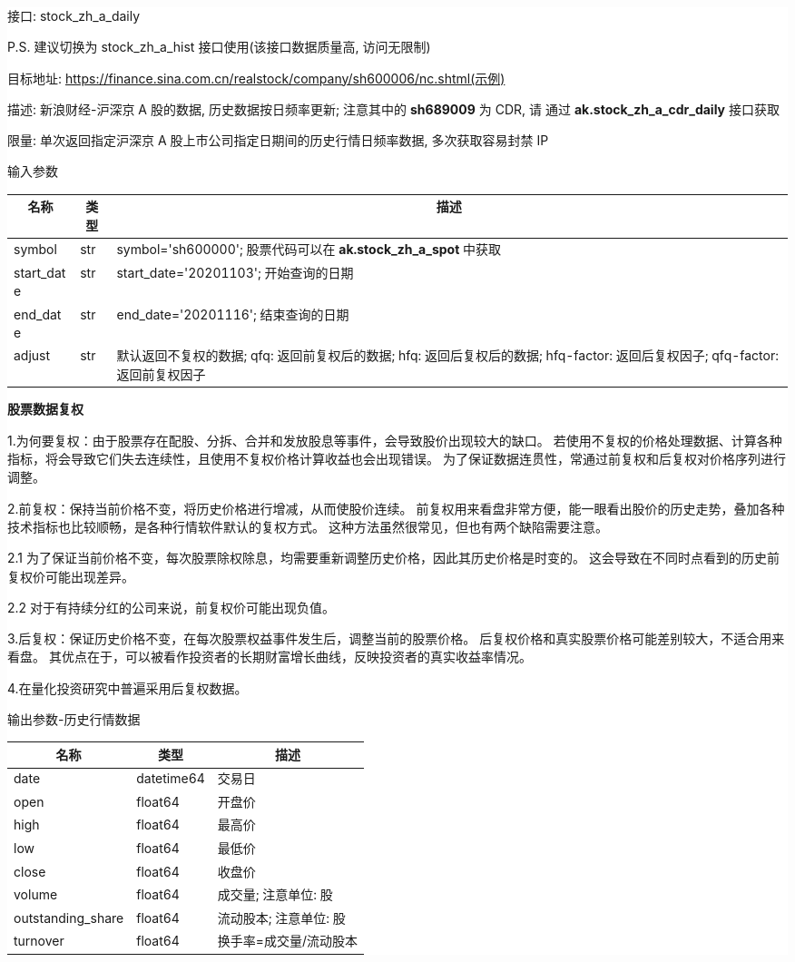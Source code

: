 接口: stock_zh_a_daily

P.S. 建议切换为 stock_zh_a_hist 接口使用(该接口数据质量高, 访问无限制)

目标地址: https://finance.sina.com.cn/realstock/company/sh600006/nc.shtml(示例)

描述: 新浪财经-沪深京 A 股的数据, 历史数据按日频率更新; 注意其中的 **sh689009** 为 CDR, 请 通过 **ak.stock_zh_a_cdr_daily** 接口获取

限量: 单次返回指定沪深京 A 股上市公司指定日期间的历史行情日频率数据, 多次获取容易封禁 IP

输入参数

| 名称         | 类型  | 描述                                                                                   |
|------------|-----|--------------------------------------------------------------------------------------|
| symbol     | str | symbol='sh600000'; 股票代码可以在 **ak.stock_zh_a_spot** 中获取                                |
| start_date | str | start_date='20201103'; 开始查询的日期                                                       |
| end_date   | str | end_date='20201116'; 结束查询的日期                                                         |
| adjust     | str | 默认返回不复权的数据; qfq: 返回前复权后的数据; hfq: 返回后复权后的数据; hfq-factor: 返回后复权因子; qfq-factor: 返回前复权因子 |

**股票数据复权**

1.为何要复权：由于股票存在配股、分拆、合并和发放股息等事件，会导致股价出现较大的缺口。
若使用不复权的价格处理数据、计算各种指标，将会导致它们失去连续性，且使用不复权价格计算收益也会出现错误。
为了保证数据连贯性，常通过前复权和后复权对价格序列进行调整。

2.前复权：保持当前价格不变，将历史价格进行增减，从而使股价连续。
前复权用来看盘非常方便，能一眼看出股价的历史走势，叠加各种技术指标也比较顺畅，是各种行情软件默认的复权方式。
这种方法虽然很常见，但也有两个缺陷需要注意。

2.1 为了保证当前价格不变，每次股票除权除息，均需要重新调整历史价格，因此其历史价格是时变的。
这会导致在不同时点看到的历史前复权价可能出现差异。

2.2 对于有持续分红的公司来说，前复权价可能出现负值。

3.后复权：保证历史价格不变，在每次股票权益事件发生后，调整当前的股票价格。
后复权价格和真实股票价格可能差别较大，不适合用来看盘。
其优点在于，可以被看作投资者的长期财富增长曲线，反映投资者的真实收益率情况。

4.在量化投资研究中普遍采用后复权数据。

输出参数-历史行情数据

| 名称                | 类型         | 描述            |
|-------------------|------------|---------------|
| date              | datetime64 | 交易日           |
| open              | float64    | 开盘价           |
| high              | float64    | 最高价           |
| low               | float64    | 最低价           |
| close             | float64    | 收盘价           |
| volume            | float64    | 成交量; 注意单位: 股  |
| outstanding_share | float64    | 流动股本; 注意单位: 股 |
| turnover          | float64    | 换手率=成交量/流动股本  |
